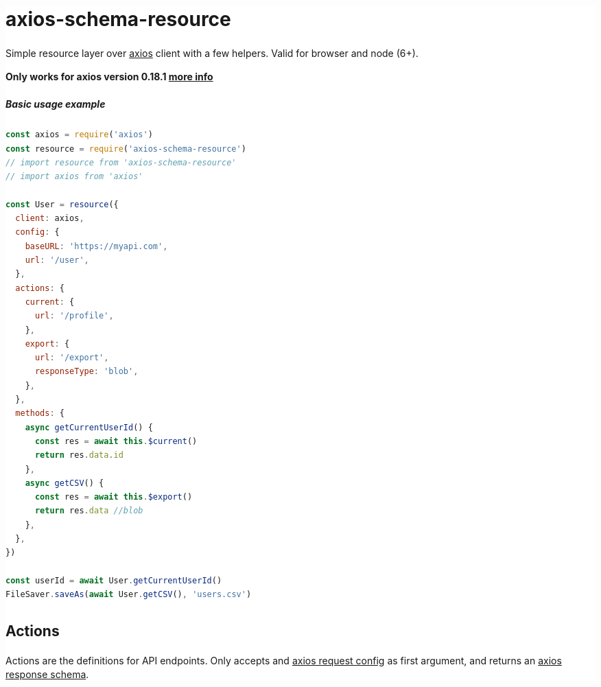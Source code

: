 # axios-schema-resource

Simple resource layer over [axios](https://github.com/axios/axios) client with a few helpers. Valid for browser and node (6+).

**Only works for axios version 0.18.1 [more info](https://github.com/axios/axios/pull/2006)**

##### Basic usage example

```js
const axios = require('axios')
const resource = require('axios-schema-resource')
// import resource from 'axios-schema-resource'
// import axios from 'axios'

const User = resource({
  client: axios,
  config: {
    baseURL: 'https://myapi.com',
    url: '/user',
  },
  actions: {
    current: {
      url: '/profile',
    },
    export: {
      url: '/export',
      responseType: 'blob',
    },
  },
  methods: {
    async getCurrentUserId() {
      const res = await this.$current()
      return res.data.id
    },
    async getCSV() {
      const res = await this.$export()
      return res.data //blob
    },
  },
})

const userId = await User.getCurrentUserId()
FileSaver.saveAs(await User.getCSV(), 'users.csv')
```

## Actions

Actions are the definitions for API endpoints. Only accepts and [axios request config](https://github.com/axios/axios#request-config) as first argument, and returns an [axios response schema](https://github.com/axios/axios#response-schema).
